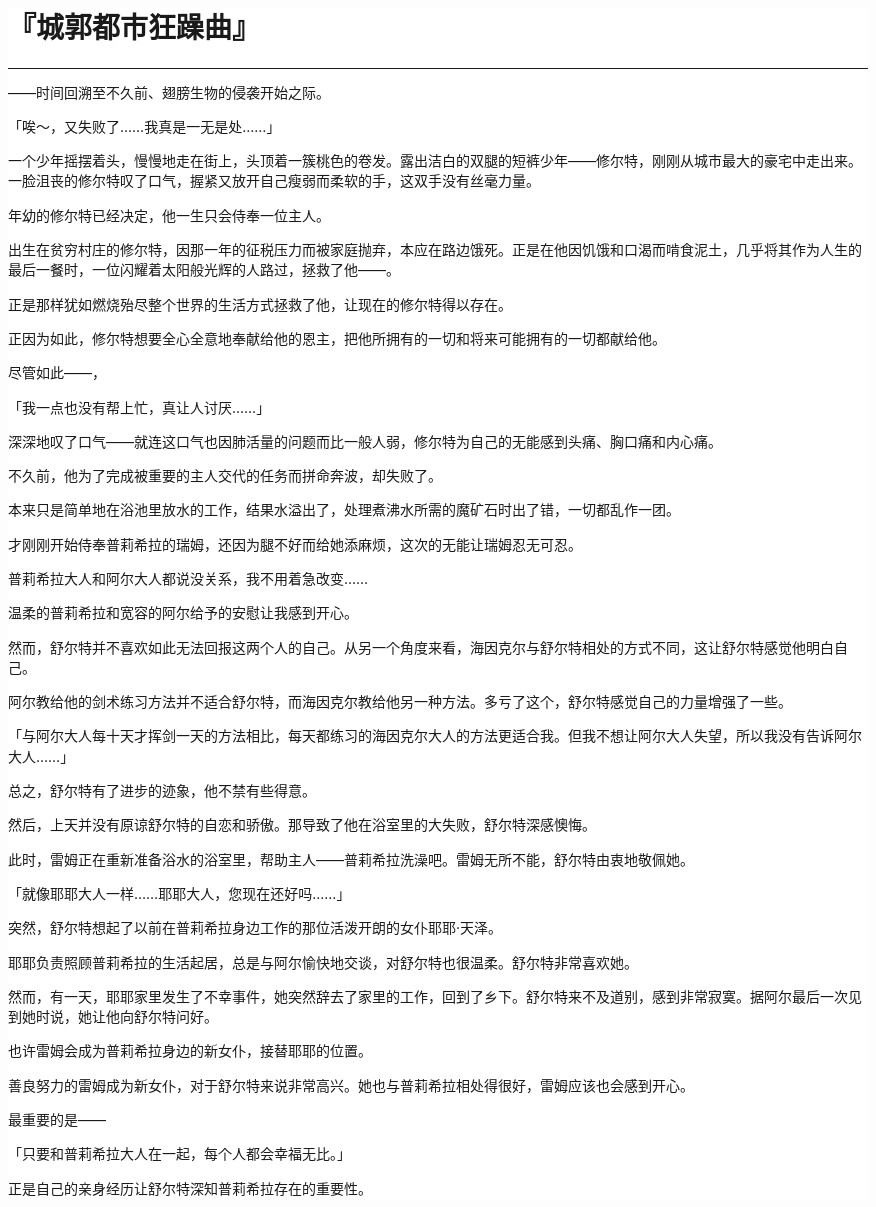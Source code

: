 # 『城郭都市狂躁曲』

------

――时间回溯至不久前、翅膀生物的侵袭开始之际。

「唉～，又失败了……我真是一无是处……」

一个少年摇摆着头，慢慢地走在街上，头顶着一簇桃色的卷发。露出洁白的双腿的短裤少年——修尔特，刚刚从城市最大的豪宅中走出来。一脸沮丧的修尔特叹了口气，握紧又放开自己瘦弱而柔软的手，这双手没有丝毫力量。

年幼的修尔特已经决定，他一生只会侍奉一位主人。

出生在贫穷村庄的修尔特，因那一年的征税压力而被家庭抛弃，本应在路边饿死。正是在他因饥饿和口渴而啃食泥土，几乎将其作为人生的最后一餐时，一位闪耀着太阳般光辉的人路过，拯救了他——。

正是那样犹如燃烧殆尽整个世界的生活方式拯救了他，让现在的修尔特得以存在。

正因为如此，修尔特想要全心全意地奉献给他的恩主，把他所拥有的一切和将来可能拥有的一切都献给他。

尽管如此——，

「我一点也没有帮上忙，真让人讨厌……」

深深地叹了口气——就连这口气也因肺活量的问题而比一般人弱，修尔特为自己的无能感到头痛、胸口痛和内心痛。

不久前，他为了完成被重要的主人交代的任务而拼命奔波，却失败了。

本来只是简单地在浴池里放水的工作，结果水溢出了，处理煮沸水所需的魔矿石时出了错，一切都乱作一团。

才刚刚开始侍奉普莉希拉的瑞姆，还因为腿不好而给她添麻烦，这次的无能让瑞姆忍无可忍。

普莉希拉大人和阿尔大人都说没关系，我不用着急改变……

温柔的普莉希拉和宽容的阿尔给予的安慰让我感到开心。

然而，舒尔特并不喜欢如此无法回报这两个人的自己。从另一个角度来看，海因克尔与舒尔特相处的方式不同，这让舒尔特感觉他明白自己。

阿尔教给他的剑术练习方法并不适合舒尔特，而海因克尔教给他另一种方法。多亏了这个，舒尔特感觉自己的力量增强了一些。

「与阿尔大人每十天才挥剑一天的方法相比，每天都练习的海因克尔大人的方法更适合我。但我不想让阿尔大人失望，所以我没有告诉阿尔大人……」

总之，舒尔特有了进步的迹象，他不禁有些得意。

然后，上天并没有原谅舒尔特的自恋和骄傲。那导致了他在浴室里的大失败，舒尔特深感懊悔。

此时，雷姆正在重新准备浴水的浴室里，帮助主人——普莉希拉洗澡吧。雷姆无所不能，舒尔特由衷地敬佩她。

「就像耶耶大人一样……耶耶大人，您现在还好吗……」

突然，舒尔特想起了以前在普莉希拉身边工作的那位活泼开朗的女仆耶耶·天泽。

耶耶负责照顾普莉希拉的生活起居，总是与阿尔愉快地交谈，对舒尔特也很温柔。舒尔特非常喜欢她。

然而，有一天，耶耶家里发生了不幸事件，她突然辞去了家里的工作，回到了乡下。舒尔特来不及道别，感到非常寂寞。据阿尔最后一次见到她时说，她让他向舒尔特问好。

也许雷姆会成为普莉希拉身边的新女仆，接替耶耶的位置。

善良努力的雷姆成为新女仆，对于舒尔特来说非常高兴。她也与普莉希拉相处得很好，雷姆应该也会感到开心。

最重要的是——

「只要和普莉希拉大人在一起，每个人都会幸福无比。」

正是自己的亲身经历让舒尔特深知普莉希拉存在的重要性。
